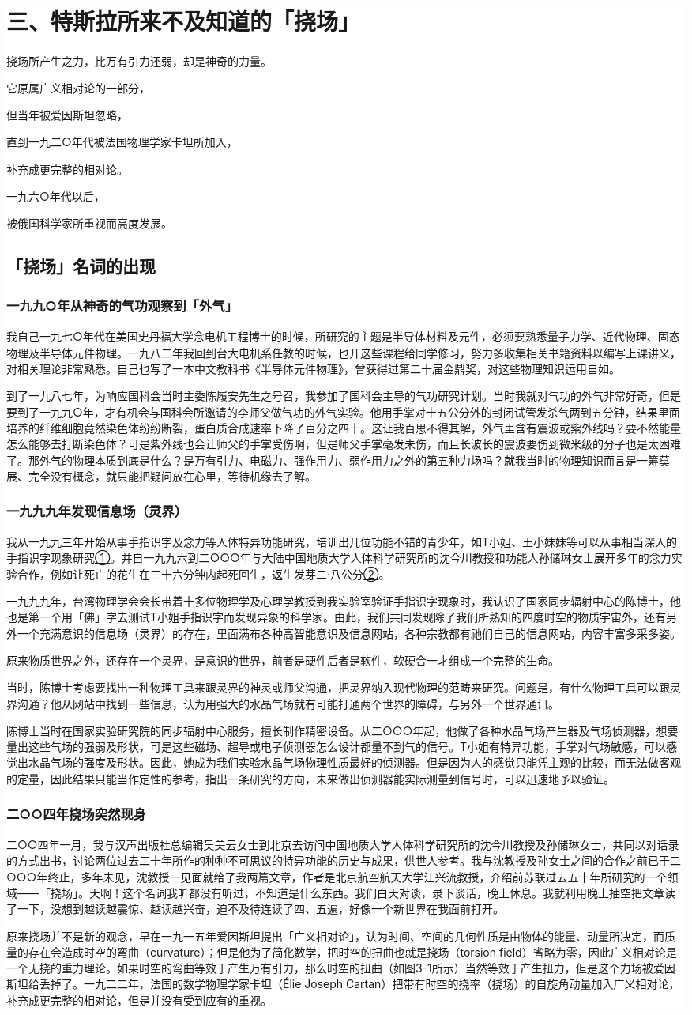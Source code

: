 # 三、特斯拉所来不及知道的「挠场」

挠场所产生之力，比万有引力还弱，却是神奇的力量。

它原属广义相对论的一部分，

但当年被爱因斯坦忽略，

直到一九二○年代被法国物理学家卡坦所加入，

补充成更完整的相对论。

一九六○年代以后，

被俄国科学家所重视而高度发展。

## 「挠场」名词的出现

### 一九九○年从神奇的气功观察到「外气」

我自己一九七○年代在美国史丹福大学念电机工程博士的时候，所研究的主题是半导体材料及元件，必须要熟悉量子力学、近代物理、固态物理及半导体元件物理。一九八二年我回到台大电机系任教的时候，也开这些课程给同学修习，努力多收集相关书籍资料以编写上课讲义，对相关理论非常熟悉。自己也写了一本中文教科书《半导体元件物理》，曾获得过第二十届金鼎奖，对这些物理知识运用自如。

到了一九八七年，为响应国科会当时主委陈履安先生之号召，我参加了国科会主导的气功研究计划。当时我就对气功的外气非常好奇，但是要到了一九九○年，才有机会与国科会所邀请的李师父做气功的外气实验。他用手掌对十五公分外的封闭试管发杀气两到五分钟，结果里面培养的纤维细胞竟然染色体纷纷断裂，蛋白质合成速率下降了百分之四十。这让我百思不得其解，外气里含有震波或紫外线吗？要不然能量怎么能够去打断染色体？可是紫外线也会让师父的手掌受伤啊，但是师父手掌毫发未伤，而且长波长的震波要伤到微米级的分子也是太困难了。那外气的物理本质到底是什么？是万有引力、电磁力、强作用力、弱作用力之外的第五种力场吗？就我当时的物理知识而言是一筹莫展、完全没有概念，就只能把疑问放在心里，等待机缘去了解。

### 一九九九年发现信息场（灵界）

我从一九九三年开始从事手指识字及念力等人体特异功能研究，培训出几位功能不错的青少年，如T小姐、王小妹妹等可以从事相当深入的手指识字现象研究[①](#foot-%E2%91%A0)。并自一九九六到二○○○年与大陆中国地质大学人体科学研究所的沈今川教授和功能人孙储琳女士展开多年的念力实验合作，例如让死亡的花生在三十六分钟内起死回生，返生发芽二‧八公分[②](#foot-%E2%91%A1)。

一九九九年，台湾物理学会会长带着十多位物理学及心理学教授到我实验室验证手指识字现象时，我认识了国家同步辐射中心的陈博士，他也是第一个用「佛」字去测试T小姐手指识字而发现异象的科学家。由此，我们共同发现除了我们所熟知的四度时空的物质宇宙外，还有另外一个充满意识的信息场（灵界）的存在，里面满布各种高智能意识及信息网站，各种宗教都有祂们自己的信息网站，内容丰富多采多姿。

原来物质世界之外，还存在一个灵界，是意识的世界，前者是硬件后者是软件，软硬合一才组成一个完整的生命。

当时，陈博士考虑要找出一种物理工具来跟灵界的神灵或师父沟通，把灵界纳入现代物理的范畴来研究。问题是，有什么物理工具可以跟灵界沟通？他从网站中找到一些信息，认为用强大的水晶气场就有可能打通两个世界的障碍，与另外一个世界通讯。

陈博士当时在国家实验研究院的同步辐射中心服务，擅长制作精密设备。从二○○○年起，他做了各种水晶气场产生器及气场侦测器，想要量出这些气场的强弱及形状，可是这些磁场、超导或电子侦测器怎么设计都量不到气的信号。T小姐有特异功能，手掌对气场敏感，可以感觉出水晶气场的强度及形状。因此，她成为我们实验水晶气场物理性质最好的侦测器。但是因为人的感觉只能凭主观的比较，而无法做客观的定量，因此结果只能当作定性的参考，指出一条研究的方向，未来做出侦测器能实际测量到信号时，可以迅速地予以验证。

### 二○○四年挠场突然现身

二○○四年一月，我与汉声出版社总编辑吴美云女士到北京去访问中国地质大学人体科学研究所的沈今川教授及孙储琳女士，共同以对话录的方式出书，讨论两位过去二十年所作的种种不可思议的特异功能的历史与成果，供世人参考。我与沈教授及孙女士之间的合作之前已于二○○○年终止，多年未见，沈教授一见面就给了我两篇文章，作者是北京航空航天大学江兴流教授，介绍前苏联过去五十年所研究的一个领域——「挠场」。天啊！这个名词我听都没有听过，不知道是什么东西。我们白天对谈，录下谈话，晚上休息。我就利用晚上抽空把文章读了一下，没想到越读越震惊、越读越兴奋，迫不及待连读了四、五遍，好像一个新世界在我面前打开。

原来挠场并不是新的观念，早在一九一五年爱因斯坦提出「广义相对论」，认为时间、空间的几何性质是由物体的能量、动量所决定，而质量的存在会造成时空的弯曲（curvature）；但是他为了简化数学，把时空的扭曲也就是挠场（torsion field）省略为零，因此广义相对论是一个无挠的重力理论。如果时空的弯曲等效于产生万有引力，那么时空的扭曲（如图3-1所示）当然等效于产生扭力，但是这个力场被爱因斯坦给丢掉了。一九二二年，法国的数学物理学家卡坦（Élie Joseph Cartan）把带有时空的挠率（挠场）的自旋角动量加入广义相对论，补充成更完整的相对论，但是并没有受到应有的重视。
